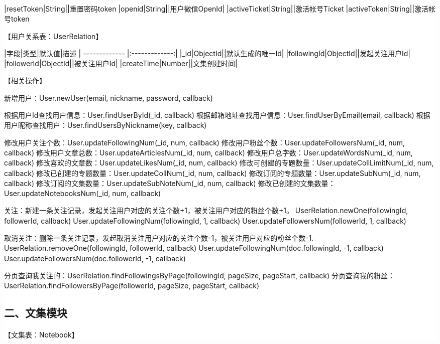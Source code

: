 |resetToken|String||重置密码token
|openid|String||用户微信OpenId|
|activeTicket|String||激活帐号Ticket
|activeToken|String||激活帐号token

【用户关系表：UserRelation】

|字段|类型|默认值|描述
| ------------- |:-------------:|
|_id|ObjectId||默认生成的唯一Id|
|followingId|ObjectId||发起关注用户Id|
|followerId|ObjectId||被关注用户Id|
|createTime|Number||文集创建时间|

【相关操作】

新增用户：User.newUser(email, nickname, password, callback)

根据用户Id查找用户信息：User.findUserById(_id, callback)
根据邮箱地址查找用户信息：User.findUserByEmail(email, callback)
根据用户昵称查找用户：User.findUsersByNickname(key, callback)

修改用户关注个数：User.updateFollowingNum(_id, num, callback) 
修改用户粉丝个数：User.updateFollowersNum(_id, num, callback)
修改用户文章总数：User.updateArticlesNum(_id, num, callback)
修改用户总字数：User.updateWordsNum(_id, num, callback)
修改喜欢的文章数：User.updateLikesNum(_id, num, callback)
修改可创建的专题数量：User.updateCollLimitNum(_id, num, callback)
修改已创建的专题数量：User.updateCollNum(_id, num, callback)
修改订阅的专题数量：User.updateSubNum(_id, num, callback)
修改订阅的文集数量：User.updateSubNoteNum(_id, num, callback)
修改已创建的文集数量：User.updateNotebooksNum(_id, num, callback)

关注：新建一条关注记录，发起关注用户对应的关注个数+1，被关注用户对应的粉丝个数+1。
UserRelation.newOne(followingId, followerId, callback)
User.updateFollowingNum(followingId, 1, callback)
User.updateFollowersNum(followerId, 1, callback)

取消关注：删除一条关注记录，发起取消关注用户对应的关注个数-1，被关注用户对应的粉丝个数-1.
UserRelation.removeOne(followingId, followerId, callback)
User.updateFollowingNum(doc.followingId, -1, callback)
User.updateFollowersNum(doc.followerId, -1, callback)


分页查询我关注的：UserRelation.findFollowingsByPage(followingId, pageSize, pageStart, callback)
分页查询我的粉丝：UserRelation.findFollowersByPage(followerId, pageSize, pageStart, callback)

## 二、文集模块
【文集表：Notebook】
